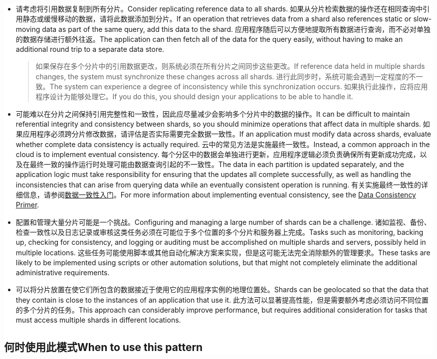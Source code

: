 - <span data-ttu-id="a02f8-263">请考虑将引用数据复制到所有分片。</span><span class="sxs-lookup"><span data-stu-id="a02f8-263">Consider replicating reference data to all shards.</span></span> <span data-ttu-id="a02f8-264">如果从分片检索数据的操作还在相同查询中引用静态或缓慢移动的数据，请将此数据添加到分片。</span><span class="sxs-lookup"><span data-stu-id="a02f8-264">If an operation that retrieves data from a shard also references static or slow-moving data as part of the same query, add this data to the shard.</span></span> <span data-ttu-id="a02f8-265">应用程序随后可以方便地提取所有数据进行查询，而不必对单独的数据存储进行额外往返。</span><span class="sxs-lookup"><span data-stu-id="a02f8-265">The application can then fetch all of the data for the query easily, without having to make an additional round trip to a separate data store.</span></span>

    >  <span data-ttu-id="a02f8-266">如果保存在多个分片中的引用数据更改，则系统必须在所有分片之间同步这些更改。</span><span class="sxs-lookup"><span data-stu-id="a02f8-266">If reference data held in multiple shards changes, the system must synchronize these changes across all shards.</span></span> <span data-ttu-id="a02f8-267">进行此同步时，系统可能会遇到一定程度的不一致。</span><span class="sxs-lookup"><span data-stu-id="a02f8-267">The system can experience a degree of inconsistency while this synchronization occurs.</span></span> <span data-ttu-id="a02f8-268">如果执行此操作，应将应用程序设计为能够处理它。</span><span class="sxs-lookup"><span data-stu-id="a02f8-268">If you do this, you should design your applications to be able to handle it.</span></span>

- <span data-ttu-id="a02f8-269">可能难以在分片之间保持引用完整性和一致性，因此应尽量减少会影响多个分片中的数据的操作。</span><span class="sxs-lookup"><span data-stu-id="a02f8-269">It can be difficult to maintain referential integrity and consistency between shards, so you should minimize operations that affect data in multiple shards.</span></span> <span data-ttu-id="a02f8-270">如果应用程序必须跨分片修改数据，请评估是否实际需要完全数据一致性。</span><span class="sxs-lookup"><span data-stu-id="a02f8-270">If an application must modify data across shards, evaluate whether complete data consistency is actually required.</span></span> <span data-ttu-id="a02f8-271">云中的常见方法是实施最终一致性。</span><span class="sxs-lookup"><span data-stu-id="a02f8-271">Instead, a common approach in the cloud is to implement eventual consistency.</span></span> <span data-ttu-id="a02f8-272">每个分区中的数据会单独进行更新，应用程序逻辑必须负责确保所有更新成功完成，以及在最终一致的操作运行时处理可能由数据查询引起的不一致性。</span><span class="sxs-lookup"><span data-stu-id="a02f8-272">The data in each partition is updated separately, and the application logic must take responsibility for ensuring that the updates all complete successfully, as well as handling the inconsistencies that can arise from querying data while an eventually consistent operation is running.</span></span> <span data-ttu-id="a02f8-273">有关实施最终一致性的详细信息，请参阅[数据一致性入门](https://msdn.microsoft.com/library/dn589800.aspx)。</span><span class="sxs-lookup"><span data-stu-id="a02f8-273">For more information about implementing eventual consistency, see the [Data Consistency Primer](https://msdn.microsoft.com/library/dn589800.aspx).</span></span>

- <span data-ttu-id="a02f8-274">配置和管理大量分片可能是一个挑战。</span><span class="sxs-lookup"><span data-stu-id="a02f8-274">Configuring and managing a large number of shards can be a challenge.</span></span> <span data-ttu-id="a02f8-275">诸如监视、备份、检查一致性以及日志记录或审核这类任务必须在可能位于多个位置的多个分片和服务器上完成。</span><span class="sxs-lookup"><span data-stu-id="a02f8-275">Tasks such as monitoring, backing up, checking for consistency, and logging or auditing must be accomplished on multiple shards and servers, possibly held in multiple locations.</span></span> <span data-ttu-id="a02f8-276">这些任务可能使用脚本或其他自动化解决方案来实现，但是这可能无法完全消除额外的管理要求。</span><span class="sxs-lookup"><span data-stu-id="a02f8-276">These tasks are likely to be implemented using scripts or other automation solutions, but that might not completely eliminate the additional administrative requirements.</span></span>

- <span data-ttu-id="a02f8-277">可以将分片放置在使它们所包含的数据接近于使用它的应用程序实例的地理位置处。</span><span class="sxs-lookup"><span data-stu-id="a02f8-277">Shards can be geolocated so that the data that they contain is close to the instances of an application that use it.</span></span> <span data-ttu-id="a02f8-278">此方法可以显著提高性能，但是需要额外考虑必须访问不同位置的多个分片的任务。</span><span class="sxs-lookup"><span data-stu-id="a02f8-278">This approach can considerably improve performance, but requires additional consideration for tasks that must access multiple shards in different locations.</span></span>

## <a name="when-to-use-this-pattern"></a><span data-ttu-id="a02f8-279">何时使用此模式</span><span class="sxs-lookup"><span data-stu-id="a02f8-279">When to use this pattern</span></span>

